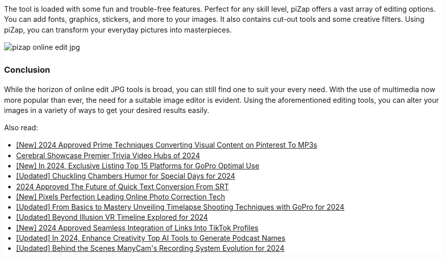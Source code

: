 The tool is loaded with some fun and trouble-free features. Perfect for any skill level, piZap offers a vast array of editing options. You can add fonts, graphics, stickers, and more to your images. It also contains cut-out tools and some creative filters. Using piZap, you can transform your everyday pictures into masterpieces.

![pizap online edit jpg](https://images.wondershare.com/filmora/article-images/2022/free-online-photo-editor-10.jpg)

### Conclusion

While the horizon of online edit JPG tools is broad, you can still find one to suit your every need. With the use of multimedia now more popular than ever, the need for a suitable image editor is evident. Using the aforementioned editing tools, you can alter your images in a variety of ways to get your desired results easily.

<ins class="adsbygoogle"
     style="display:block"
     data-ad-format="autorelaxed"
     data-ad-client="ca-pub-7571918770474297"
     data-ad-slot="1223367746"></ins>

<ins class="adsbygoogle"
     style="display:block"
     data-ad-format="autorelaxed"
     data-ad-client="ca-pub-7571918770474297"
     data-ad-slot="1223367746"></ins>



<ins class="adsbygoogle"
     style="display:block"
     data-ad-client="ca-pub-7571918770474297"
     data-ad-slot="8358498916"
     data-ad-format="auto"
     data-full-width-responsive="true"></ins>


<span class="atpl-alsoreadstyle">Also read:</span>
<div><ul>
<li><a href="https://fox-helps.techidaily.com/new-2024-approved-prime-techniques-converting-visual-content-on-pinterest-to-mp3s/"><u>[New] 2024 Approved  Prime Techniques  Converting Visual Content on Pinterest To MP3s</u></a></li>
<li><a href="https://fox-helps.techidaily.com/cerebral-showcase-premier-trivia-video-hubs-of-2024/"><u>Cerebral Showcase  Premier Trivia Video Hubs of 2024</u></a></li>
<li><a href="https://fox-helps.techidaily.com/new-in-2024-exclusive-listing-top-15-platforms-for-gopro-optimal-use/"><u>[New] In 2024, Exclusive Listing  Top 15 Platforms for GoPro Optimal Use</u></a></li>
<li><a href="https://fox-helps.techidaily.com/updated-chuckling-chambers-humor-for-special-days-for-2024/"><u>[Updated] Chuckling Chambers  Humor for Special Days for 2024</u></a></li>
<li><a href="https://fox-helps.techidaily.com/2024-approved-the-future-of-quick-text-conversion-from-srt/"><u>2024 Approved  The Future of Quick Text Conversion From SRT</u></a></li>
<li><a href="https://fox-helps.techidaily.com/new-pixels-perfection-leading-online-photo-correction-tech/"><u>[New] Pixels Perfection  Leading Online Photo Correction Tech</u></a></li>
<li><a href="https://fox-helps.techidaily.com/updated-from-basics-to-mastery-unveiling-timelapse-shooting-techniques-with-gopro-for-2024/"><u>[Updated] From Basics to Mastery  Unveiling Timelapse Shooting Techniques with GoPro for 2024</u></a></li>
<li><a href="https://fox-helps.techidaily.com/updated-beyond-illusion-vr-timeline-explored-for-2024/"><u>[Updated] Beyond Illusion  VR Timeline Explored for 2024</u></a></li>
<li><a href="https://fox-helps.techidaily.com/new-2024-approved-seamless-integration-of-links-into-tiktok-profiles/"><u>[New] 2024 Approved  Seamless Integration of Links Into TikTok Profiles</u></a></li>
<li><a href="https://fox-helps.techidaily.com/updated-in-2024-enhance-creativity-top-ai-tools-to-generate-podcast-names/"><u>[Updated] In 2024, Enhance Creativity  Top AI Tools to Generate Podcast Names</u></a></li>
<li><a href="https://screen-video-capture.techidaily.com/updated-behind-the-scenes-manycams-recording-system-evolution-for-2024/"><u>[Updated] Behind the Scenes  ManyCam's Recording System Evolution for 2024</u></a></li>